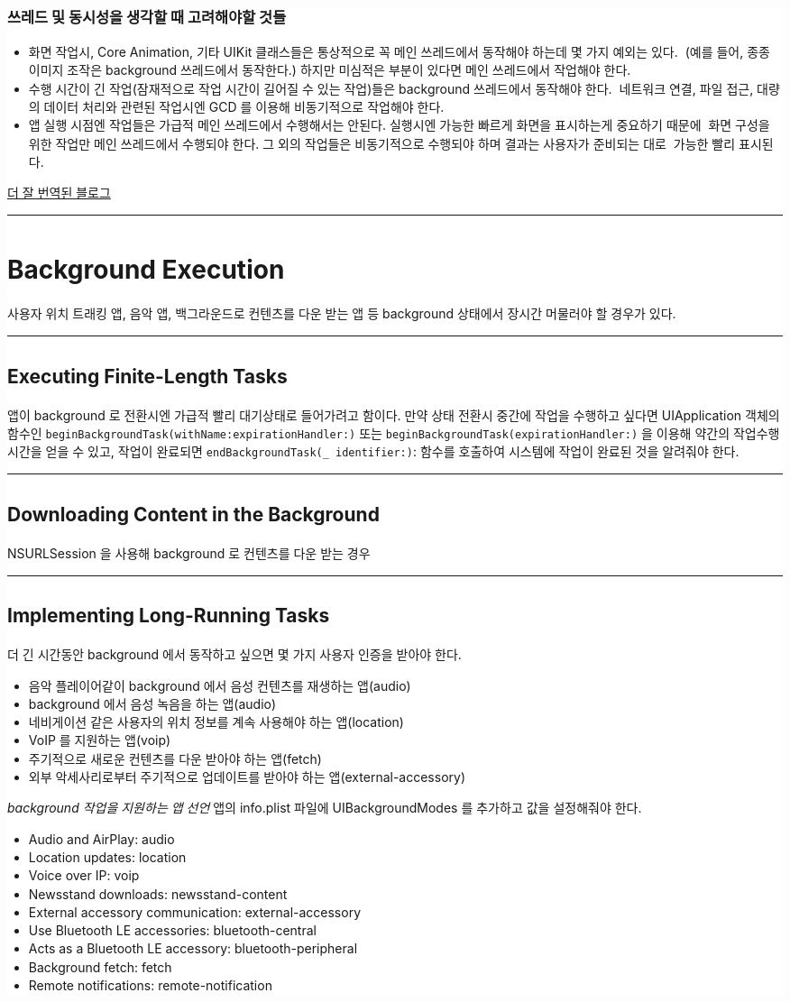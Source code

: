 ### 쓰레드 및 동시성을 생각할 때 고려해야할 것들
- 화면 작업시, Core Animation, 기타 UIKit 클래스들은 통상적으로 꼭 메인 쓰레드에서 동작해야 하는데 몇 가지 예외는 있다.
  (예를 들어, 종종 이미지 조작은 background 쓰레드에서 동작한다.) 하지만 미심적은 부분이 있다면 메인 쓰레드에서 작업해야 한다.
- 수행 시간이 긴 작업(잠재적으로 작업 시간이 길어질 수 있는 작업)들은 background 쓰레드에서 동작해야 한다.
  네트워크 연결, 파일 접근, 대량의 데이터 처리와 관련된 작업시엔 GCD 를 이용해 비동기적으로 작업해야 한다.
- 앱 실행 시점엔 작업들은 가급적 메인 쓰레드에서 수행해서는 안된다. 실행시엔 가능한 빠르게 화면을 표시하는게 중요하기 때문에 
  화면 구성을 위한 작업만 메인 쓰레드에서 수행되야 한다. 그 외의 작업들은 비동기적으로 수행되야 하며 결과는 사용자가 준비되는 대로
  가능한 빨리 표시된다.


[더 잘 번역된 블로그](http://rhammer.tistory.com/94)

* * *
Background Execution
=======================
 사용자 위치 트래킹 앱, 음악 앱, 백그라운드로 컨텐츠를 다운 받는 앱 등 background 상태에서 장시간 머물러야 할 경우가 있다.

* * *
Executing Finite-Length Tasks
-----------------------------
 앱이 background 로 전환시엔 가급적 빨리 대기상태로 들어가려고 함이다. 만약 상태 전환시 중간에 작업을 수행하고 싶다면
UIApplication 객체의 함수인 `beginBackgroundTask(withName:expirationHandler:)` 또는 
`beginBackgroundTask(expirationHandler:)` 을 이용해 약간의 작업수행 시간을 얻을 수 있고, 작업이 완료되면
`endBackgroundTask(_ identifier:)`: 함수를 호출하여 시스템에 작업이 완료된 것을 알려줘야 한다.

* * *
Downloading Content in the Background
-------------------------------------
 NSURLSession 을 사용해 background 로 컨텐츠를 다운 받는 경우

* * *
Implementing Long-Running Tasks
-------------------------------
 더 긴 시간동안 background 에서 동작하고 싶으면 몇 가지 사용자 인증을 받아야 한다.
- 음악 플레이어같이 background 에서 음성 컨텐츠를 재생하는 앱(audio)
- background 에서 음성 녹음을 하는 앱(audio)
- 네비게이션 같은 사용자의 위치 정보를 계속 사용해야 하는 앱(location)
- VoIP 를 지원하는 앱(voip)
- 주기적으로 새로운 컨텐츠를 다운 받아야 하는 앱(fetch)
- 외부 악세사리로부터 주기적으로 업데이트를 받아야 하는 앱(external-accessory)

*background 작업을 지원하는 앱 선언*
 앱의 info.plist 파일에 UIBackgroundModes 를 추가하고 값을 설정해줘야 한다.
- Audio and AirPlay: audio
- Location updates: location
- Voice over IP: voip
- Newsstand downloads: newsstand-content
- External accessory communication: external-accessory
- Use Bluetooth LE accessories: bluetooth-central
- Acts as a Bluetooth LE accessory: bluetooth-peripheral
- Background fetch: fetch
- Remote notifications: remote-notification
